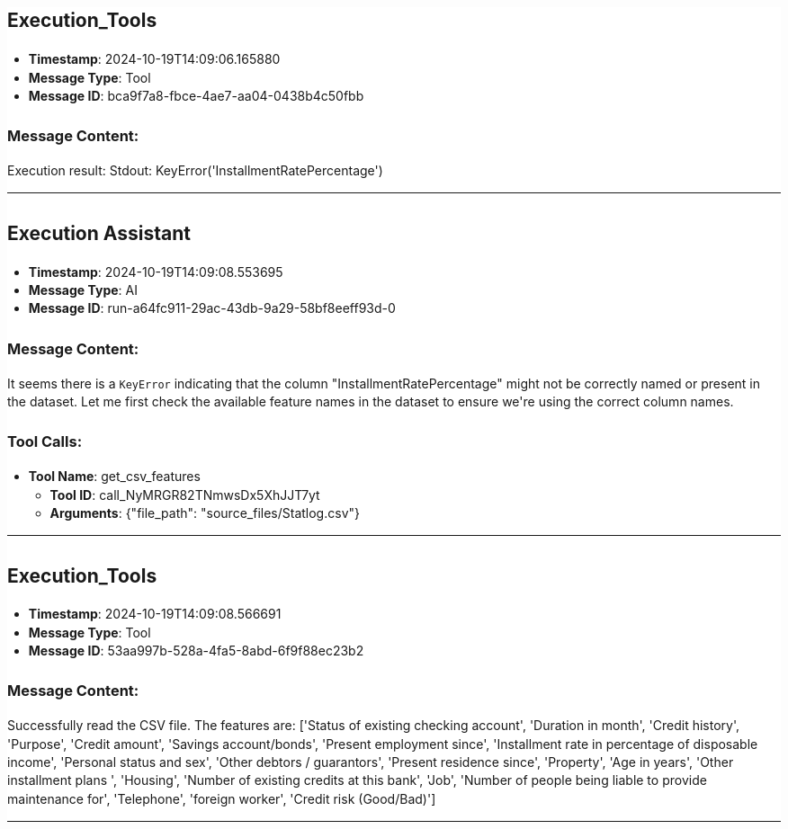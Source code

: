 
## Execution_Tools
- **Timestamp**: 2024-10-19T14:09:06.165880
- **Message Type**: Tool
- **Message ID**: bca9f7a8-fbce-4ae7-aa04-0438b4c50fbb

### Message Content:

Execution result:
Stdout: KeyError('InstallmentRatePercentage')


---

## Execution Assistant
- **Timestamp**: 2024-10-19T14:09:08.553695
- **Message Type**: AI
- **Message ID**: run-a64fc911-29ac-43db-9a29-58bf8eeff93d-0

### Message Content:

It seems there is a `KeyError` indicating that the column "InstallmentRatePercentage" might not be correctly named or present in the dataset. Let me first check the available feature names in the dataset to ensure we're using the correct column names.

### Tool Calls:
- **Tool Name**: get_csv_features
  - **Tool ID**: call_NyMRGR82TNmwsDx5XhJJT7yt
  - **Arguments**: {"file_path": "source_files/Statlog.csv"}

---

## Execution_Tools
- **Timestamp**: 2024-10-19T14:09:08.566691
- **Message Type**: Tool
- **Message ID**: 53aa997b-528a-4fa5-8abd-6f9f88ec23b2

### Message Content:

Successfully read the CSV file. The features are:
['Status of existing checking account', 'Duration in month', 'Credit history', 'Purpose', 'Credit amount', 'Savings account/bonds', 'Present employment since', 'Installment rate in percentage of disposable income', 'Personal status and sex', 'Other debtors / guarantors', 'Present residence since', 'Property', 'Age in years', 'Other installment plans ', 'Housing', 'Number of existing credits at this bank', 'Job', 'Number of people being liable to provide maintenance for', 'Telephone', 'foreign worker', 'Credit risk (Good/Bad)']




---
